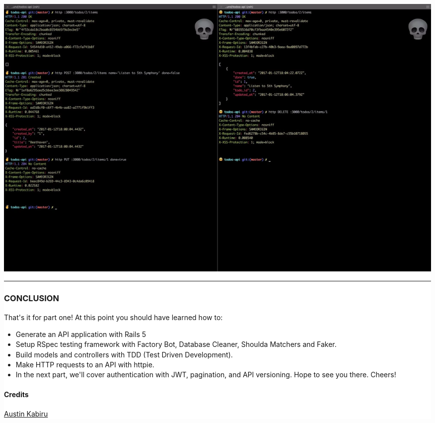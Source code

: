 ![h6FaJ7NSQpyTC1a0p8lz_ScreenShot2017-01-12at21](h6FaJ7NSQpyTC1a0p8lz_ScreenShot2017-01-12at21.webp)

---
### CONCLUSION

That's it for part one! At this point you should have learned how to:

- Generate an API application with Rails 5
- Setup RSpec testing framework with Factory Bot, Database Cleaner, Shoulda Matchers and Faker.
- Build models and controllers with TDD (Test Driven Development).
- Make HTTP requests to an API with httpie.
- In the next part, we'll cover authentication with JWT, pagination, and API versioning. Hope to see you there. Cheers!

#### Credits

[Austin Kabiru](https://scotch.io/tutorials/build-a-restful-json-api-with-rails-5-part-one)
